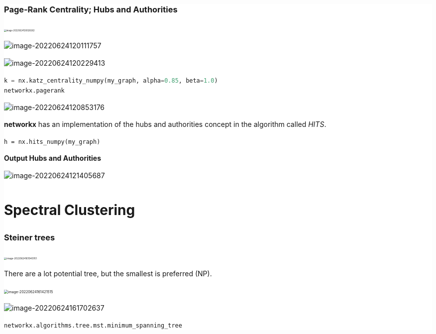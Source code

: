 

###  Page-Rank Centrality; Hubs and Authorities

<img src="https://ik.imagekit.io/haochen/Typora/image-20220624120028262.png" alt="image-20220624120028262" style="zoom:30%;" />

![image-20220624120111757](https://ik.imagekit.io/haochen/Typora/image-20220624120111757.png)

![image-20220624120229413](https://ik.imagekit.io/haochen/Typora/image-20220624120229413.png)

```python
k = nx.katz_centrality_numpy(my_graph, alpha=0.85, beta=1.0)
networkx.pagerank
```



![image-20220624120853176](https://ik.imagekit.io/haochen/Typora/image-20220624120853176.png)



**networkx** has an implementation of the hubs and authorities concept in the algorithm called *HITS*. 

```
h = nx.hits_numpy(my_graph)
```

**Output Hubs and Authorities**



![image-20220624121405687](https://ik.imagekit.io/haochen/Typora/image-20220624121405687.png)





# Spectral Clustering

### Steiner trees

<img src="https://ik.imagekit.io/haochen/Typora/image-20220624161040761.png" alt="image-20220624161040761" style="zoom:33%;" />

There are a lot potential tree, but the smallest is preferred (NP).



<img src="https://ik.imagekit.io/haochen/Typora/image-20220624161421515.png" alt="image-20220624161421515" style="zoom:50%;" />



![image-20220624161702637](https://ik.imagekit.io/haochen/Typora/image-20220624161702637.png)



```
networkx.algorithms.tree.mst.minimum_spanning_tree
```

